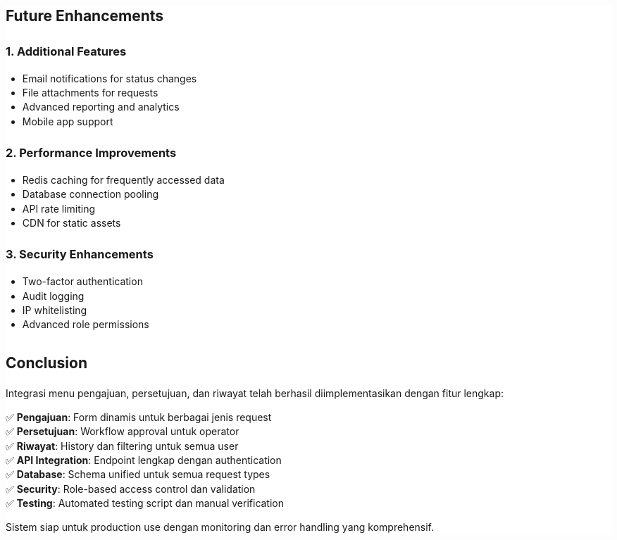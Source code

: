 ## Future Enhancements

### 1. Additional Features
- Email notifications for status changes
- File attachments for requests
- Advanced reporting and analytics
- Mobile app support

### 2. Performance Improvements
- Redis caching for frequently accessed data
- Database connection pooling
- API rate limiting
- CDN for static assets

### 3. Security Enhancements
- Two-factor authentication
- Audit logging
- IP whitelisting
- Advanced role permissions

## Conclusion

Integrasi menu pengajuan, persetujuan, dan riwayat telah berhasil diimplementasikan dengan fitur lengkap:

✅ **Pengajuan**: Form dinamis untuk berbagai jenis request  
✅ **Persetujuan**: Workflow approval untuk operator  
✅ **Riwayat**: History dan filtering untuk semua user  
✅ **API Integration**: Endpoint lengkap dengan authentication  
✅ **Database**: Schema unified untuk semua request types  
✅ **Security**: Role-based access control dan validation  
✅ **Testing**: Automated testing script dan manual verification  

Sistem siap untuk production use dengan monitoring dan error handling yang komprehensif.

